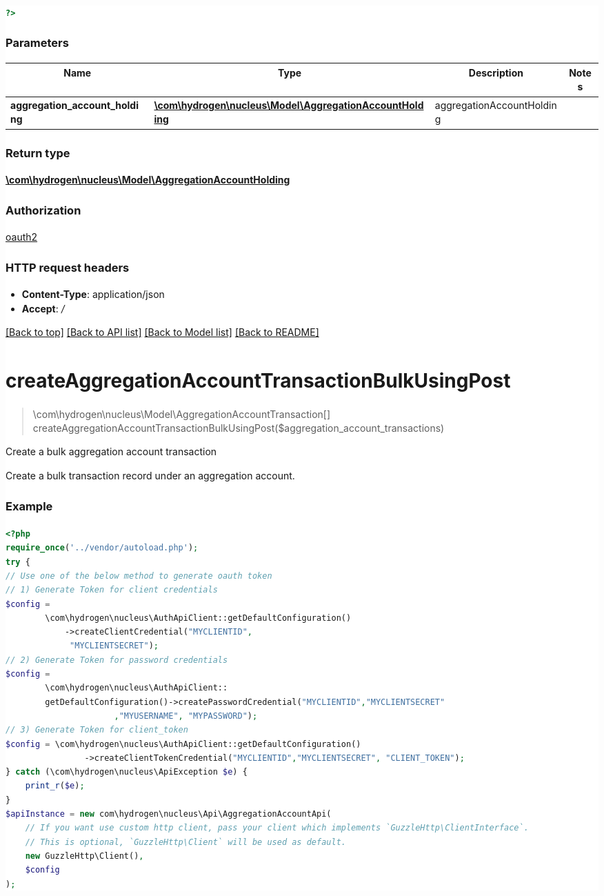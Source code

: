 ```php
?>
```

### Parameters

Name | Type | Description  | Notes
------------- | ------------- | ------------- | -------------
 **aggregation_account_holding** | [**\com\hydrogen\nucleus\Model\AggregationAccountHolding**](../Model/AggregationAccountHolding.md)| aggregationAccountHolding |

### Return type

[**\com\hydrogen\nucleus\Model\AggregationAccountHolding**](../Model/AggregationAccountHolding.md)

### Authorization

[oauth2](../../README.md#oauth2)

### HTTP request headers

 - **Content-Type**: application/json
 - **Accept**: */*

[[Back to top]](#) [[Back to API list]](../../README.md#documentation-for-api-endpoints) [[Back to Model list]](../../README.md#documentation-for-models) [[Back to README]](../../README.md)

# **createAggregationAccountTransactionBulkUsingPost**
> \com\hydrogen\nucleus\Model\AggregationAccountTransaction[] createAggregationAccountTransactionBulkUsingPost($aggregation_account_transactions)

Create a bulk aggregation account transaction

Create a bulk transaction record under an aggregation account.

### Example
```php
<?php
require_once('../vendor/autoload.php');
try {
// Use one of the below method to generate oauth token
// 1) Generate Token for client credentials
$config =
        \com\hydrogen\nucleus\AuthApiClient::getDefaultConfiguration()
            ->createClientCredential("MYCLIENTID",
             "MYCLIENTSECRET");
// 2) Generate Token for password credentials
$config =
        \com\hydrogen\nucleus\AuthApiClient::
        getDefaultConfiguration()->createPasswordCredential("MYCLIENTID","MYCLIENTSECRET"
                      ,"MYUSERNAME", "MYPASSWORD");
// 3) Generate Token for client_token
$config = \com\hydrogen\nucleus\AuthApiClient::getDefaultConfiguration()
                ->createClientTokenCredential("MYCLIENTID","MYCLIENTSECRET", "CLIENT_TOKEN");
} catch (\com\hydrogen\nucleus\ApiException $e) {
    print_r($e);
}
$apiInstance = new com\hydrogen\nucleus\Api\AggregationAccountApi(
    // If you want use custom http client, pass your client which implements `GuzzleHttp\ClientInterface`.
    // This is optional, `GuzzleHttp\Client` will be used as default.
    new GuzzleHttp\Client(),
    $config
);
```